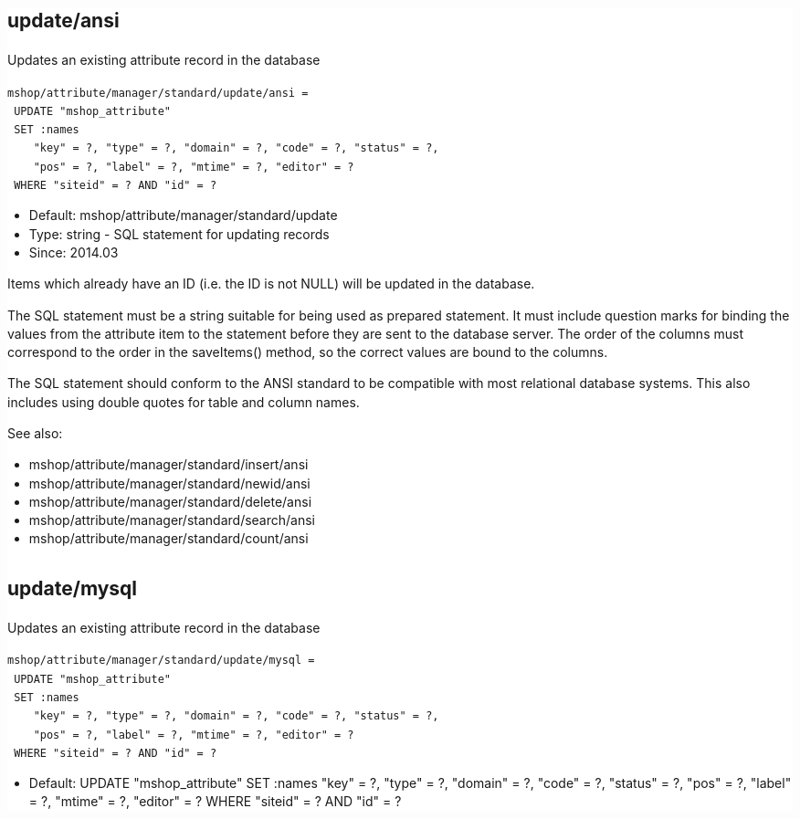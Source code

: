 ## update/ansi

Updates an existing attribute record in the database

```
mshop/attribute/manager/standard/update/ansi = 
 UPDATE "mshop_attribute"
 SET :names
 	"key" = ?, "type" = ?, "domain" = ?, "code" = ?, "status" = ?,
 	"pos" = ?, "label" = ?, "mtime" = ?, "editor" = ?
 WHERE "siteid" = ? AND "id" = ?
```

* Default: mshop/attribute/manager/standard/update
* Type: string - SQL statement for updating records
* Since: 2014.03

Items which already have an ID (i.e. the ID is not NULL) will
be updated in the database.

The SQL statement must be a string suitable for being used as
prepared statement. It must include question marks for binding
the values from the attribute item to the statement before they are
sent to the database server. The order of the columns must
correspond to the order in the saveItems() method, so the
correct values are bound to the columns.

The SQL statement should conform to the ANSI standard to be
compatible with most relational database systems. This also
includes using double quotes for table and column names.

See also:

* mshop/attribute/manager/standard/insert/ansi
* mshop/attribute/manager/standard/newid/ansi
* mshop/attribute/manager/standard/delete/ansi
* mshop/attribute/manager/standard/search/ansi
* mshop/attribute/manager/standard/count/ansi

## update/mysql

Updates an existing attribute record in the database

```
mshop/attribute/manager/standard/update/mysql = 
 UPDATE "mshop_attribute"
 SET :names
 	"key" = ?, "type" = ?, "domain" = ?, "code" = ?, "status" = ?,
 	"pos" = ?, "label" = ?, "mtime" = ?, "editor" = ?
 WHERE "siteid" = ? AND "id" = ?
```

* Default: 
 UPDATE "mshop_attribute"
 SET :names
 	"key" = ?, "type" = ?, "domain" = ?, "code" = ?, "status" = ?,
 	"pos" = ?, "label" = ?, "mtime" = ?, "editor" = ?
 WHERE "siteid" = ? AND "id" = ?
